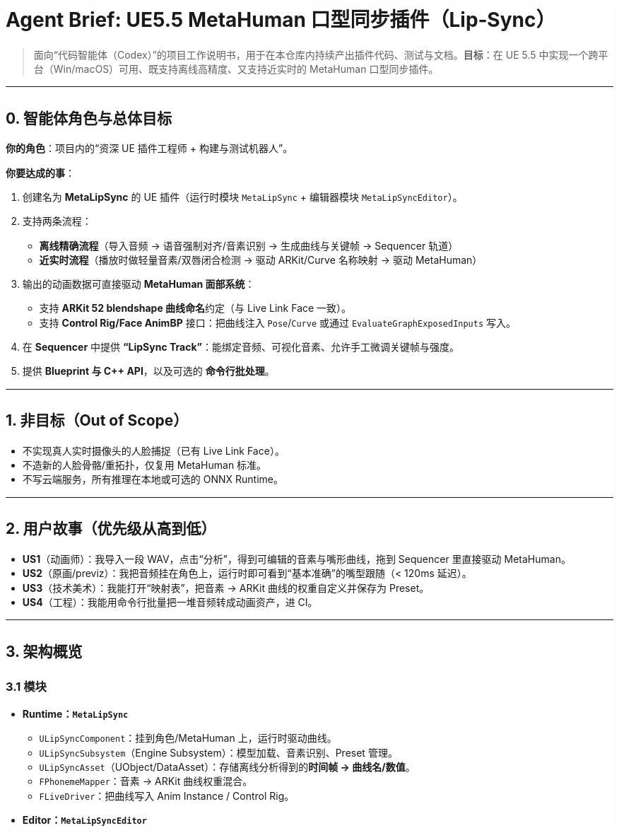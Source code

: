 # Agent Brief: UE5.5 MetaHuman 口型同步插件（Lip‑Sync）

> 面向“代码智能体（Codex）”的项目工作说明书，用于在本仓库内持续产出插件代码、测试与文档。**目标**：在 UE 5.5 中实现一个跨平台（Win/macOS）可用、既支持离线高精度、又支持近实时的 MetaHuman 口型同步插件。

---

## 0. 智能体角色与总体目标

**你的角色**：项目内的“资深 UE 插件工程师 + 构建与测试机器人”。

**你要达成的事**：

1. 创建名为 **MetaLipSync** 的 UE 插件（运行时模块 `MetaLipSync` + 编辑器模块 `MetaLipSyncEditor`）。
2. 支持两条流程：

   * **离线精确流程**（导入音频 → 语音强制对齐/音素识别 → 生成曲线与关键帧 → Sequencer 轨道）
   * **近实时流程**（播放时做轻量音素/双唇闭合检测 → 驱动 ARKit/Curve 名称映射 → 驱动 MetaHuman）
3. 输出的动画数据可直接驱动 **MetaHuman 面部系统**：

   * 支持 **ARKit 52 blendshape 曲线命名**约定（与 Live Link Face 一致）。
   * 支持 **Control Rig/Face AnimBP** 接口：把曲线注入 `Pose`/`Curve` 或通过 `EvaluateGraphExposedInputs` 写入。
4. 在 **Sequencer** 中提供 **“LipSync Track”**：能绑定音频、可视化音素、允许手工微调关键帧与强度。
5. 提供 **Blueprint 与 C++ API**，以及可选的 **命令行批处理**。

---

## 1. 非目标（Out of Scope）

* 不实现真人实时摄像头的人脸捕捉（已有 Live Link Face）。
* 不造新的人脸骨骼/重拓扑，仅复用 MetaHuman 标准。
* 不写云端服务，所有推理在本地或可选的 ONNX Runtime。

---

## 2. 用户故事（优先级从高到低）

* **US1**（动画师）：我导入一段 WAV，点击“分析”，得到可编辑的音素与嘴形曲线，拖到 Sequencer 里直接驱动 MetaHuman。
* **US2**（原画/previz）：我把音频挂在角色上，运行时即可看到“基本准确”的嘴型跟随（< 120ms 延迟）。
* **US3**（技术美术）：我能打开“映射表”，把音素 → ARKit 曲线的权重自定义并保存为 Preset。
* **US4**（工程）：我能用命令行批量把一堆音频转成动画资产，进 CI。

---

## 3. 架构概览

### 3.1 模块

* **Runtime：`MetaLipSync`**

  * `ULipSyncComponent`：挂到角色/MetaHuman 上，运行时驱动曲线。
  * `ULipSyncSubsystem`（Engine Subsystem）：模型加载、音素识别、Preset 管理。
  * `ULipSyncAsset`（UObject/DataAsset）：存储离线分析得到的**时间帧 → 曲线名/数值**。
  * `FPhonemeMapper`：音素 → ARKit 曲线权重混合。
  * `FLiveDriver`：把曲线写入 Anim Instance / Control Rig。
* **Editor：`MetaLipSyncEditor`**
